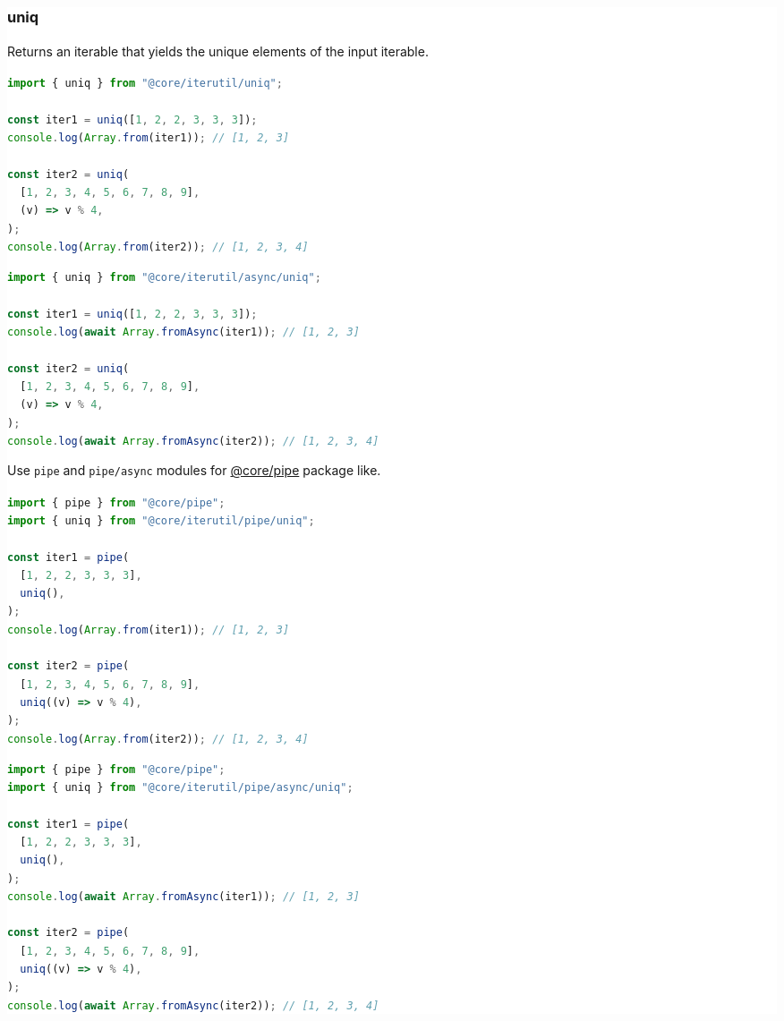 ### uniq

Returns an iterable that yields the unique elements of the input iterable.

```ts
import { uniq } from "@core/iterutil/uniq";

const iter1 = uniq([1, 2, 2, 3, 3, 3]);
console.log(Array.from(iter1)); // [1, 2, 3]

const iter2 = uniq(
  [1, 2, 3, 4, 5, 6, 7, 8, 9],
  (v) => v % 4,
);
console.log(Array.from(iter2)); // [1, 2, 3, 4]
```

```ts
import { uniq } from "@core/iterutil/async/uniq";

const iter1 = uniq([1, 2, 2, 3, 3, 3]);
console.log(await Array.fromAsync(iter1)); // [1, 2, 3]

const iter2 = uniq(
  [1, 2, 3, 4, 5, 6, 7, 8, 9],
  (v) => v % 4,
);
console.log(await Array.fromAsync(iter2)); // [1, 2, 3, 4]
```

Use `pipe` and `pipe/async` modules for [@core/pipe] package like.

```ts
import { pipe } from "@core/pipe";
import { uniq } from "@core/iterutil/pipe/uniq";

const iter1 = pipe(
  [1, 2, 2, 3, 3, 3],
  uniq(),
);
console.log(Array.from(iter1)); // [1, 2, 3]

const iter2 = pipe(
  [1, 2, 3, 4, 5, 6, 7, 8, 9],
  uniq((v) => v % 4),
);
console.log(Array.from(iter2)); // [1, 2, 3, 4]
```

```ts
import { pipe } from "@core/pipe";
import { uniq } from "@core/iterutil/pipe/async/uniq";

const iter1 = pipe(
  [1, 2, 2, 3, 3, 3],
  uniq(),
);
console.log(await Array.fromAsync(iter1)); // [1, 2, 3]

const iter2 = pipe(
  [1, 2, 3, 4, 5, 6, 7, 8, 9],
  uniq((v) => v % 4),
);
console.log(await Array.fromAsync(iter2)); // [1, 2, 3, 4]
```


[@core/pipe]: https://jsr.io/@core/pipe